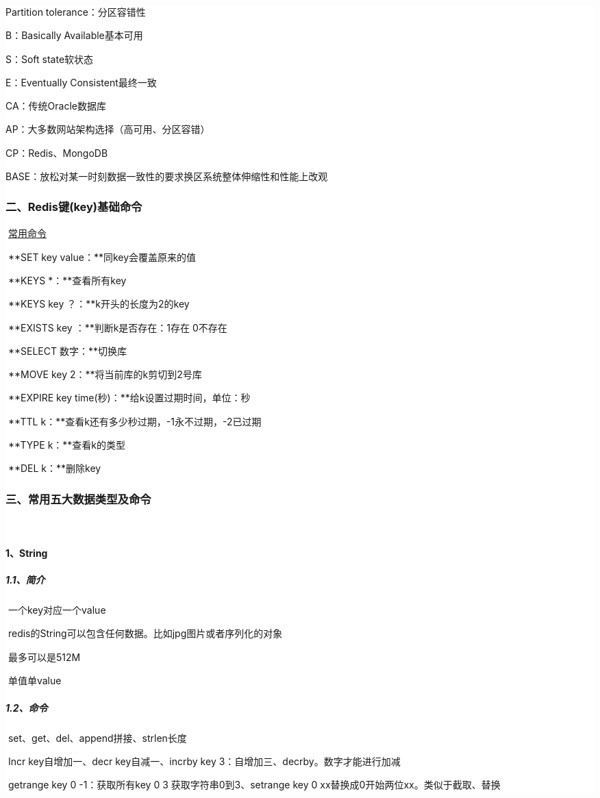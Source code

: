 Partition tolerance：分区容错性

B：Basically Available基本可用

S：Soft state软状态

E：Eventually Consistent最终一致

CA：传统Oracle数据库

AP：大多数网站架构选择（高可用、分区容错）

CP：Redis、MongoDB

BASE：放松对某一时刻数据一致性的要求换区系统整体伸缩性和性能上改观

### 二、Redis键(key)基础命令

​	[常用命令](http://redisdoc.com/)

​	**SET  key  value：**同key会覆盖原来的值

​	**KEYS   *：**查看所有key

​	**KEYS  key  ？：**k开头的长度为2的key

​	**EXISTS  key  ：**判断k是否存在：1存在 0不存在

​	**SELECT  数字：**切换库

​	**MOVE  key    2：**将当前库的k剪切到2号库

​	**EXPIRE  key    time(秒)：**给k设置过期时间，单位：秒

​	**TTL  k：**查看k还有多少秒过期，-1永不过期，-2已过期

​	**TYPE  k：**查看k的类型

​	**DEL  k：**删除key

### 三、常用五大数据类型及命令

​	

#### 1、String

##### 		1.1、简介

​		一个key对应一个value

​		redis的String可以包含任何数据。比如jpg图片或者序列化的对象

​		最多可以是512M

​		单值单value

##### 		1.2、命令

​		set、get、del、append拼接、strlen长度

​		Incr key自增加一、decr key自减一、incrby  key 3：自增加三、decrby。数字才能进行加减

​		getrange key 0 -1：获取所有key 0 3 获取字符串0到3、setrange key 0  xx替换成0开始两位xx。类似于截取、替换
